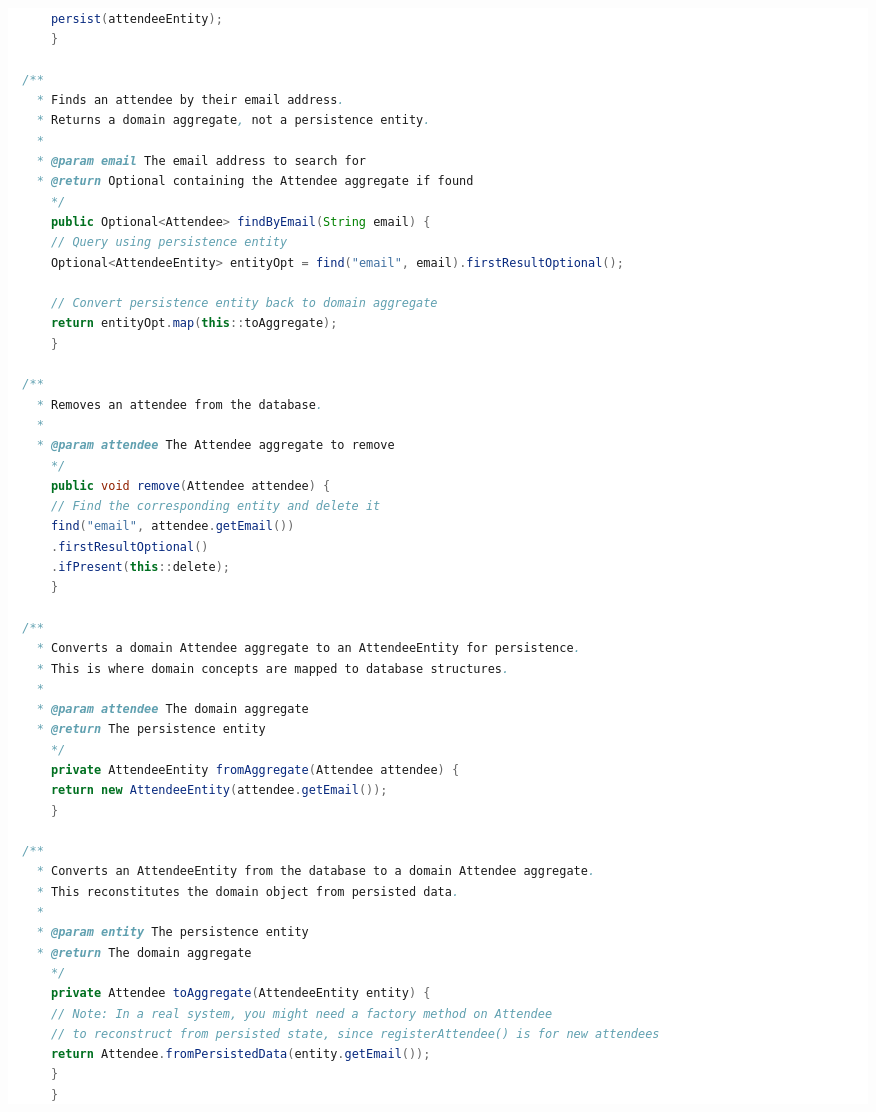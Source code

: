 ```java
      persist(attendeeEntity);
      }

  /**
    * Finds an attendee by their email address.
    * Returns a domain aggregate, not a persistence entity.
    *
    * @param email The email address to search for
    * @return Optional containing the Attendee aggregate if found
      */
      public Optional<Attendee> findByEmail(String email) {
      // Query using persistence entity
      Optional<AttendeeEntity> entityOpt = find("email", email).firstResultOptional();

      // Convert persistence entity back to domain aggregate
      return entityOpt.map(this::toAggregate);
      }

  /**
    * Removes an attendee from the database.
    *
    * @param attendee The Attendee aggregate to remove
      */
      public void remove(Attendee attendee) {
      // Find the corresponding entity and delete it
      find("email", attendee.getEmail())
      .firstResultOptional()
      .ifPresent(this::delete);
      }

  /**
    * Converts a domain Attendee aggregate to an AttendeeEntity for persistence.
    * This is where domain concepts are mapped to database structures.
    *
    * @param attendee The domain aggregate
    * @return The persistence entity
      */
      private AttendeeEntity fromAggregate(Attendee attendee) {
      return new AttendeeEntity(attendee.getEmail());
      }

  /**
    * Converts an AttendeeEntity from the database to a domain Attendee aggregate.
    * This reconstitutes the domain object from persisted data.
    *
    * @param entity The persistence entity
    * @return The domain aggregate
      */
      private Attendee toAggregate(AttendeeEntity entity) {
      // Note: In a real system, you might need a factory method on Attendee
      // to reconstruct from persisted state, since registerAttendee() is for new attendees
      return Attendee.fromPersistedData(entity.getEmail());
      }
      }

```
